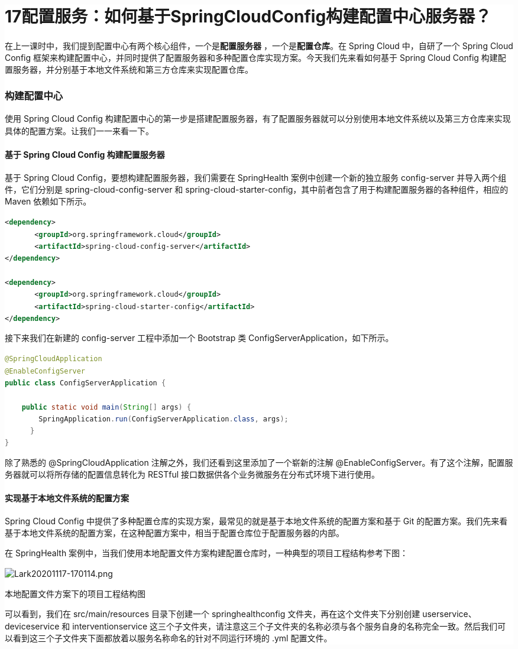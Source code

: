 # 17配置服务：如何基于SpringCloudConfig构建配置中心服务器？

在上一课时中，我们提到配置中心有两个核心组件，一个是**配置服务器** ，一个是**配置仓库**。在 Spring Cloud 中，自研了一个 Spring Cloud Config 框架来构建配置中心，并同时提供了配置服务器和多种配置仓库实现方案。今天我们先来看如何基于 Spring Cloud Config 构建配置服务器，并分别基于本地文件系统和第三方仓库来实现配置仓库。

### 构建配置中心

使用 Spring Cloud Config 构建配置中心的第一步是搭建配置服务器，有了配置服务器就可以分别使用本地文件系统以及第三方仓库来实现具体的配置方案。让我们一一来看一下。

#### 基于 Spring Cloud Config 构建配置服务器

基于 Spring Cloud Config，要想构建配置服务器，我们需要在 SpringHealth 案例中创建一个新的独立服务 config-server 并导入两个组件，它们分别是 spring-cloud-config-server 和 spring-cloud-starter-config，其中前者包含了用于构建配置服务器的各种组件，相应的 Maven 依赖如下所示。

```xml
<dependency>
       <groupId>org.springframework.cloud</groupId>
       <artifactId>spring-cloud-config-server</artifactId>
</dependency>
 
<dependency>
       <groupId>org.springframework.cloud</groupId>
       <artifactId>spring-cloud-starter-config</artifactId>
</dependency>
```

接下来我们在新建的 config-server 工程中添加一个 Bootstrap 类 ConfigServerApplication，如下所示。

```java
@SpringCloudApplication
@EnableConfigServer
public class ConfigServerApplication {
    
    public static void main(String[] args) {
        SpringApplication.run(ConfigServerApplication.class, args);
	  }
}
```

除了熟悉的 @SpringCloudApplication 注解之外，我们还看到这里添加了一个崭新的注解 @EnableConfigServer。有了这个注解，配置服务器就可以将所存储的配置信息转化为 RESTful 接口数据供各个业务微服务在分布式环境下进行使用。

#### 实现基于本地文件系统的配置方案

Spring Cloud Config 中提供了多种配置仓库的实现方案，最常见的就是基于本地文件系统的配置方案和基于 Git 的配置方案。我们先来看基于本地文件系统的配置方案，在这种配置方案中，相当于配置仓库位于配置服务器的内部。

在 SpringHealth 案例中，当我们使用本地配置文件方案构建配置仓库时，一种典型的项目工程结构参考下图：


<Image alt="Lark20201117-170114.png" src="https://s0.lgstatic.com/i/image/M00/6E/CA/Ciqc1F-zkbCARstdAAPVdmGsq8Y115.png"/> 
  
本地配置文件方案下的项目工程结构图

可以看到，我们在 src/main/resources 目录下创建一个 springhealthconfig 文件夹，再在这个文件夹下分别创建 userservice、deviceservice 和 interventionservice 这三个子文件夹，请注意这三个子文件夹的名称必须与各个服务自身的名称完全一致。然后我们可以看到这三个子文件夹下面都放着以服务名称命名的针对不同运行环境的 .yml 配置文件。
